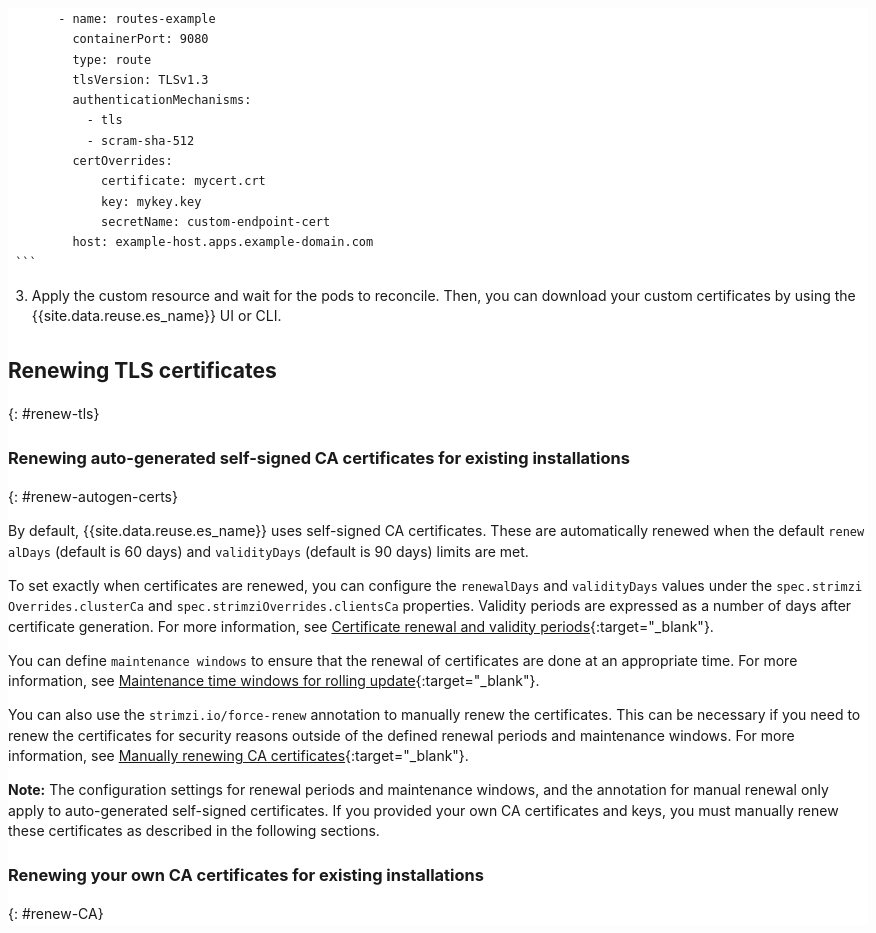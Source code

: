            - name: routes-example
             containerPort: 9080
             type: route
             tlsVersion: TLSv1.3
             authenticationMechanisms:
               - tls
               - scram-sha-512
             certOverrides:
                 certificate: mycert.crt
                 key: mykey.key
                 secretName: custom-endpoint-cert
             host: example-host.apps.example-domain.com
     ```
     
3. Apply the custom resource and wait for the pods to reconcile. Then, you can download your custom certificates by using the {{site.data.reuse.es_name}} UI or CLI.



## Renewing TLS certificates
{: #renew-tls}


### Renewing auto-generated self-signed CA certificates for existing installations
{: #renew-autogen-certs}

By default, {{site.data.reuse.es_name}} uses self-signed CA certificates. These are automatically renewed when the default `renewalDays` (default is 60 days) and `validityDays` (default is 90 days) limits are met.

To set exactly when certificates are renewed, you can configure the `renewalDays` and `validityDays` values under the `spec.strimziOverrides.clusterCa` and `spec.strimziOverrides.clientsCa` properties. Validity periods are expressed as a number of days after certificate generation. For more information, see [Certificate renewal and validity periods](https://strimzi.io/docs/operators/0.46.1/deploying.html#con-certificate-renewal-str){:target="_blank"}.

You can define `maintenance windows` to ensure that the renewal of certificates are done at an appropriate time. For more information, see [Maintenance time windows for rolling update](https://strimzi.io/docs/operators/0.46.1/deploying.html#con-maintenance-time-window-definition-str){:target="_blank"}.

You can also use the `strimzi.io/force-renew` annotation to manually renew the certificates. This can be necessary if you need to renew the certificates for security reasons outside of the defined renewal periods and maintenance windows. For more information, see [Manually renewing CA certificates](https://strimzi.io/docs/operators/0.46.1/deploying.html#proc-renewing-ca-certs-manually-str){:target="_blank"}.

**Note:** The configuration settings for renewal periods and maintenance windows, and the annotation for manual renewal only apply to auto-generated self-signed certificates. If you provided your own CA certificates and keys, you must manually renew these certificates as described in the following sections.

### Renewing your own CA certificates for existing installations
{: #renew-CA}
